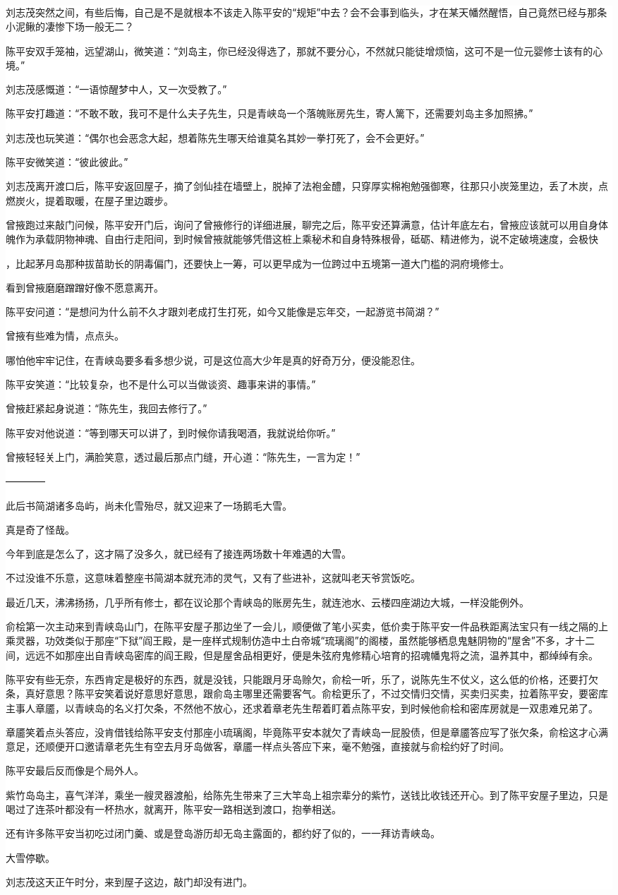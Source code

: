   刘志茂突然之间，有些后悔，自己是不是就根本不该走入陈平安的“规矩”中去？会不会事到临头，才在某天幡然醒悟，自己竟然已经与那条小泥鳅的凄惨下场一般无二？

   陈平安双手笼袖，远望湖山，微笑道：“刘岛主，你已经没得选了，那就不要分心，不然就只能徒增烦恼，这可不是一位元婴修士该有的心境。”

   刘志茂感慨道：“一语惊醒梦中人，又一次受教了。”

   陈平安打趣道：“不敢不敢，我可不是什么夫子先生，只是青峡岛一个落魄账房先生，寄人篱下，还需要刘岛主多加照拂。”

   刘志茂也玩笑道：“偶尔也会恶念大起，想着陈先生哪天给谁莫名其妙一拳打死了，会不会更好。”

   陈平安微笑道：“彼此彼此。”

   刘志茂离开渡口后，陈平安返回屋子，摘了剑仙挂在墙壁上，脱掉了法袍金醴，只穿厚实棉袍勉强御寒，往那只小炭笼里边，丢了木炭，点燃炭火，提着取暖，在屋子里边踱步。

   曾掖跑过来敲门问候，陈平安开门后，询问了曾掖修行的详细进展，聊完之后，陈平安还算满意，估计年底左右，曾掖应该就可以用自身体魄作为承载阴物神魂、自由行走阳间，到时候曾掖就能够凭借这桩上乘秘术和自身特殊根骨，砥砺、精进修为，说不定破境速度，会极快

   ，比起茅月岛那种拔苗助长的阴毒偏门，还要快上一筹，可以更早成为一位跨过中五境第一道大门槛的洞府境修士。

   看到曾掖磨磨蹭蹭好像不愿意离开。

   陈平安问道：“是想问为什么前不久才跟刘老成打生打死，如今又能像是忘年交，一起游览书简湖？”

   曾掖有些难为情，点点头。

   哪怕他牢牢记住，在青峡岛要多看多想少说，可是这位高大少年是真的好奇万分，便没能忍住。

   陈平安笑道：“比较复杂，也不是什么可以当做谈资、趣事来讲的事情。”

   曾掖赶紧起身说道：“陈先生，我回去修行了。”

   陈平安对他说道：“等到哪天可以讲了，到时候你请我喝酒，我就说给你听。”

   曾掖轻轻关上门，满脸笑意，透过最后那点门缝，开心道：“陈先生，一言为定！”

   ————

   此后书简湖诸多岛屿，尚未化雪殆尽，就又迎来了一场鹅毛大雪。

   真是奇了怪哉。

   今年到底是怎么了，这才隔了没多久，就已经有了接连两场数十年难遇的大雪。

   不过没谁不乐意，这意味着整座书简湖本就充沛的灵气，又有了些进补，这就叫老天爷赏饭吃。

   最近几天，沸沸扬扬，几乎所有修士，都在议论那个青峡岛的账房先生，就连池水、云楼四座湖边大城，一样没能例外。

   俞桧第一次主动来到青峡岛山门，在陈平安屋子那边坐了一会儿，顺便做了笔小买卖，低价卖于陈平安一件品秩距离法宝只有一线之隔的上乘灵器，功效类似于那座“下狱”阎王殿，是一座样式规制仿造中土白帝城“琉璃阁”的阁楼，虽然能够栖息鬼魅阴物的“屋舍”不多，才十二间，远远不如那座出自青峡岛密库的阎王殿，但是屋舍品相更好，便是朱弦府鬼修精心培育的招魂幡鬼将之流，温养其中，都绰绰有余。

   陈平安有些无奈，东西肯定是极好的东西，就是没钱，只能跟月牙岛赊欠，俞桧一听，乐了，说陈先生不仗义，这么低的价格，还要打欠条，真好意思？陈平安笑着说好意思好意思，跟俞岛主哪里还需要客气。俞桧更乐了，不过交情归交情，买卖归买卖，拉着陈平安，要密库主事人章靥，以青峡岛的名义打欠条，不然他不放心，还求着章老先生帮着盯着点陈平安，到时候他俞桧和密库房就是一双患难兄弟了。

   章靥笑着点头答应，没肯借钱给陈平安支付那座小琉璃阁，毕竟陈平安本就欠了青峡岛一屁股债，但是章靥答应写了张欠条，俞桧这才心满意足，还顺便开口邀请章老先生有空去月牙岛做客，章靥一样点头答应下来，毫不勉强，直接就与俞桧约好了时间。

   陈平安最后反而像是个局外人。

   紫竹岛岛主，喜气洋洋，乘坐一艘灵器渡船，给陈先生带来了三大竿岛上祖宗辈分的紫竹，送钱比收钱还开心。到了陈平安屋子里边，只是喝过了连茶叶都没有一杯热水，就离开，陈平安一路相送到渡口，抱拳相送。

   还有许多陈平安当初吃过闭门羹、或是登岛游历却无岛主露面的，都约好了似的，一一拜访青峡岛。

   大雪停歇。

   刘志茂这天正午时分，来到屋子这边，敲门却没有进门。
